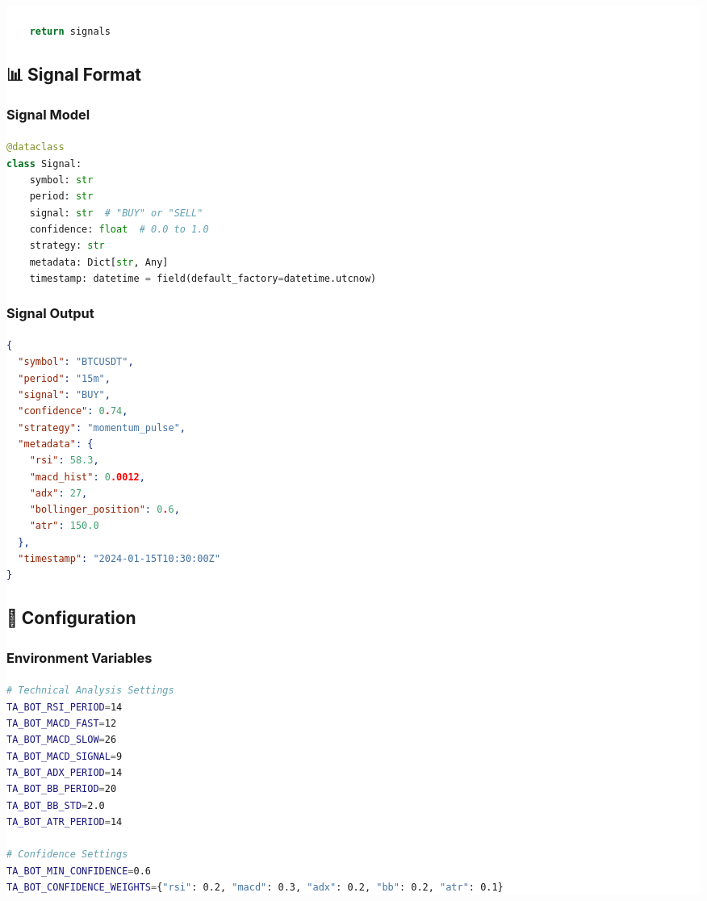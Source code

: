 ```python
    
    return signals
```

## 📊 Signal Format

### Signal Model

```python
@dataclass
class Signal:
    symbol: str
    period: str
    signal: str  # "BUY" or "SELL"
    confidence: float  # 0.0 to 1.0
    strategy: str
    metadata: Dict[str, Any]
    timestamp: datetime = field(default_factory=datetime.utcnow)
```

### Signal Output

```json
{
  "symbol": "BTCUSDT",
  "period": "15m",
  "signal": "BUY",
  "confidence": 0.74,
  "strategy": "momentum_pulse",
  "metadata": {
    "rsi": 58.3,
    "macd_hist": 0.0012,
    "adx": 27,
    "bollinger_position": 0.6,
    "atr": 150.0
  },
  "timestamp": "2024-01-15T10:30:00Z"
}
```

## 🔧 Configuration

### Environment Variables

```bash
# Technical Analysis Settings
TA_BOT_RSI_PERIOD=14
TA_BOT_MACD_FAST=12
TA_BOT_MACD_SLOW=26
TA_BOT_MACD_SIGNAL=9
TA_BOT_ADX_PERIOD=14
TA_BOT_BB_PERIOD=20
TA_BOT_BB_STD=2.0
TA_BOT_ATR_PERIOD=14

# Confidence Settings
TA_BOT_MIN_CONFIDENCE=0.6
TA_BOT_CONFIDENCE_WEIGHTS={"rsi": 0.2, "macd": 0.3, "adx": 0.2, "bb": 0.2, "atr": 0.1}
```
